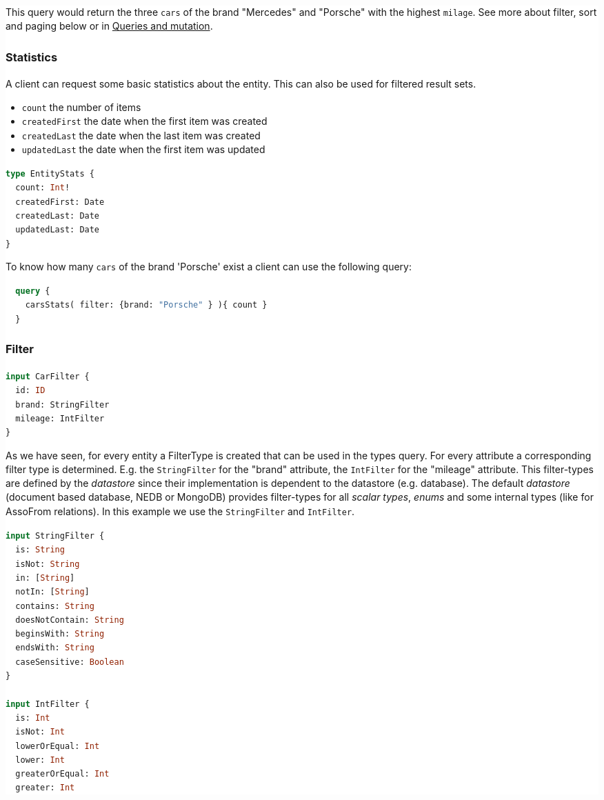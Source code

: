 This query would return the three `cars` of the brand "Mercedes" and "Porsche" with the highest `milage`. See more about filter, sort and paging below or in [Queries and mutation](./queries-and-mutations).


### Statistics

A client can request some basic statistics about the entity. This can also be used for filtered result sets.

  * `count` the number of items
  * `createdFirst` the date when the first item was created
  * `createdLast` the date when the last item was created
  * `updatedLast` the date when the first item was updated

```graphql
type EntityStats {
  count: Int!
  createdFirst: Date
  createdLast: Date
  updatedLast: Date
}
```
To know how many `cars` of the brand 'Porsche' exist a client can use the following query:
```graphql
  query {
    carsStats( filter: {brand: "Porsche" } ){ count }
  }
```

### Filter

```graphql
input CarFilter {
  id: ID
  brand: StringFilter
  mileage: IntFilter
}
```

As we have seen, for every entity a FilterType is created that can be used in the types query. For every attribute a corresponding filter type is determined. E.g. the `StringFilter` for the "brand" attribute, the `IntFilter` for the "mileage" attribute. This filter-types are defined by the _datastore_ since their implementation is dependent to the datastore (e.g. database). The default _datastore_ (document based database, NEDB or MongoDB)  provides filter-types for all _scalar types_, _enums_ and some internal types (like for AssoFrom relations). In this example we use the `StringFilter` and `IntFilter`.

```graphql
input StringFilter {
  is: String
  isNot: String
  in: [String]
  notIn: [String]
  contains: String
  doesNotContain: String
  beginsWith: String
  endsWith: String
  caseSensitive: Boolean
}

input IntFilter {
  is: Int
  isNot: Int
  lowerOrEqual: Int
  lower: Int
  greaterOrEqual: Int
  greater: Int
```
